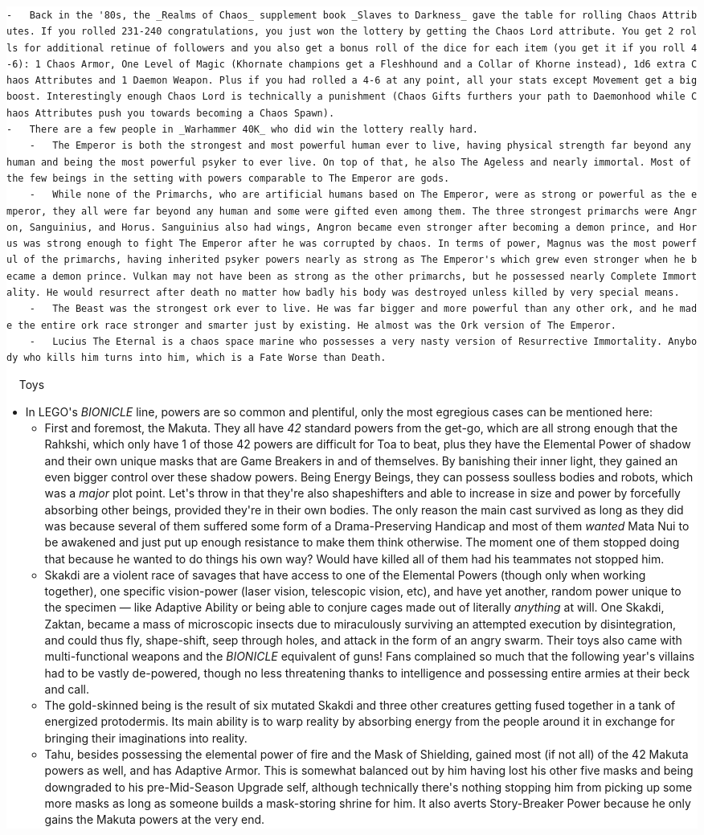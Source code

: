     -   Back in the '80s, the _Realms of Chaos_ supplement book _Slaves to Darkness_ gave the table for rolling Chaos Attributes. If you rolled 231-240 congratulations, you just won the lottery by getting the Chaos Lord attribute. You get 2 rolls for additional retinue of followers and you also get a bonus roll of the dice for each item (you get it if you roll 4-6): 1 Chaos Armor, One Level of Magic (Khornate champions get a Fleshhound and a Collar of Khorne instead), 1d6 extra Chaos Attributes and 1 Daemon Weapon. Plus if you had rolled a 4-6 at any point, all your stats except Movement get a big boost. Interestingly enough Chaos Lord is technically a punishment (Chaos Gifts furthers your path to Daemonhood while Chaos Attributes push you towards becoming a Chaos Spawn).
    -   There are a few people in _Warhammer 40K_ who did win the lottery really hard.
        -   The Emperor is both the strongest and most powerful human ever to live, having physical strength far beyond any human and being the most powerful psyker to ever live. On top of that, he also The Ageless and nearly immortal. Most of the few beings in the setting with powers comparable to The Emperor are gods.
        -   While none of the Primarchs, who are artificial humans based on The Emperor, were as strong or powerful as the emperor, they all were far beyond any human and some were gifted even among them. The three strongest primarchs were Angron, Sanguinius, and Horus. Sanguinius also had wings, Angron became even stronger after becoming a demon prince, and Horus was strong enough to fight The Emperor after he was corrupted by chaos. In terms of power, Magnus was the most powerful of the primarchs, having inherited psyker powers nearly as strong as The Emperor's which grew even stronger when he became a demon prince. Vulkan may not have been as strong as the other primarchs, but he possessed nearly Complete Immortality. He would resurrect after death no matter how badly his body was destroyed unless killed by very special means.
        -   The Beast was the strongest ork ever to live. He was far bigger and more powerful than any other ork, and he made the entire ork race stronger and smarter just by existing. He almost was the Ork version of The Emperor.
        -   Lucius The Eternal is a chaos space marine who possesses a very nasty version of Resurrective Immortality. Anybody who kills him turns into him, which is a Fate Worse than Death.

    Toys 

-   In LEGO's _BIONICLE_ line, powers are so common and plentiful, only the most egregious cases can be mentioned here:
    -   First and foremost, the Makuta. They all have _42_ standard powers from the get-go, which are all strong enough that the Rahkshi, which only have 1 of those 42 powers are difficult for Toa to beat, plus they have the Elemental Power of shadow and their own unique masks that are Game Breakers in and of themselves. By banishing their inner light, they gained an even bigger control over these shadow powers. Being Energy Beings, they can possess soulless bodies and robots, which was a _major_ plot point. Let's throw in that they're also shapeshifters and able to increase in size and power by forcefully absorbing other beings, provided they're in their own bodies. The only reason the main cast survived as long as they did was because several of them suffered some form of a Drama-Preserving Handicap and most of them _wanted_ Mata Nui to be awakened and just put up enough resistance to make them think otherwise. The moment one of them stopped doing that because he wanted to do things his own way? Would have killed all of them had his teammates not stopped him.
    -   Skakdi are a violent race of savages that have access to one of the Elemental Powers (though only when working together), one specific vision-power (laser vision, telescopic vision, etc), and have yet another, random power unique to the specimen — like Adaptive Ability or being able to conjure cages made out of literally _anything_ at will. One Skakdi, Zaktan, became a mass of microscopic insects due to miraculously surviving an attempted execution by disintegration, and could thus fly, shape-shift, seep through holes, and attack in the form of an angry swarm. Their toys also came with multi-functional weapons and the _BIONICLE_ equivalent of guns! Fans complained so much that the following year's villains had to be vastly de-powered, though no less threatening thanks to intelligence and possessing entire armies at their beck and call.
    -   The gold-skinned being is the result of six mutated Skakdi and three other creatures getting fused together in a tank of energized protodermis. Its main ability is to warp reality by absorbing energy from the people around it in exchange for bringing their imaginations into reality.
    -   Tahu, besides possessing the elemental power of fire and the Mask of Shielding, gained most (if not all) of the 42 Makuta powers as well, and has Adaptive Armor. This is somewhat balanced out by him having lost his other five masks and being downgraded to his pre-Mid-Season Upgrade self, although technically there's nothing stopping him from picking up some more masks as long as someone builds a mask-storing shrine for him. It also averts Story-Breaker Power because he only gains the Makuta powers at the very end.